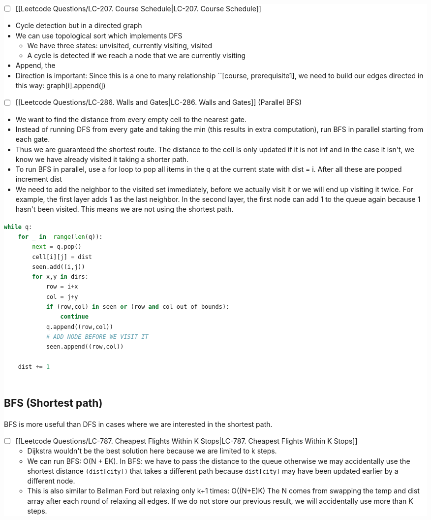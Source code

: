 - [ ] [[Leetcode Questions/LC-207. Course Schedule\|LC-207. Course Schedule]]
- Cycle detection but in a directed graph
- We can use topological sort which implements DFS
	- We have three states: unvisited, currently visiting, visited
	- A cycle is detected if we reach a node that we are currently visiting
- Append, the 
- Direction is important: Since this is a one to many relationship ``[course, prerequisite1], we need to build our edges directed in this way: graph[i].append(j)

- [ ] [[Leetcode Questions/LC-286. Walls and Gates\|LC-286. Walls and Gates]] (Parallel BFS)
- We want to find the distance from every empty cell to the nearest gate. 
- Instead of running DFS from every gate and taking the min (this results in extra computation), run BFS in parallel starting from each gate. 
- Thus we are guaranteed the shortest route. The distance to the cell is only updated if it is not inf and in the case it isn't, we know we have already visited it taking a shorter path.
- To run BFS in parallel, use a for loop to pop all items in the q at the current state with dist = i. After all these are popped increment dist
- We need to add the neighbor to the visited set immediately, before we actually visit it or we will end up visiting it twice. For example, the first layer adds 1 as the last neighbor. In the second layer, the first node can add 1 to the queue again because 1 hasn't been visited. This means we are not using the shortest path. 
```python
while q:
	for _ in  range(len(q)):
		next = q.pop()
		cell[i][j] = dist
		seen.add((i,j))
		for x,y in dirs:
			row = i+x
			col = j+y
			if (row,col) in seen or (row and col out of bounds):
				continue
			q.append((row,col))
			# ADD NODE BEFORE WE VISIT IT
			seen.append((row,col))

	dist += 1
	
```

## BFS (Shortest path)
BFS is more useful than DFS in cases where we are interested in the shortest path.

- [ ] [[Leetcode Questions/LC-787. Cheapest Flights Within K Stops\|LC-787. Cheapest Flights Within K Stops]]
	- Dijkstra wouldn't be the best solution here because we are limited to k steps.
	- We can run BFS: O(N + EK). In BFS: we have to pass the distance to the queue otherwise we may accidentally use the shortest distance ``(dist[city])`` that takes a different path because ``dist[city]`` may have been updated earlier by a different node.
	- This is also similar to Bellman Ford but relaxing only k+1 times: O((N+E)K) The N comes from swapping the temp and dist array after each round of relaxing all edges. If we do not store our previous result, we will accidentally use more than K steps.
